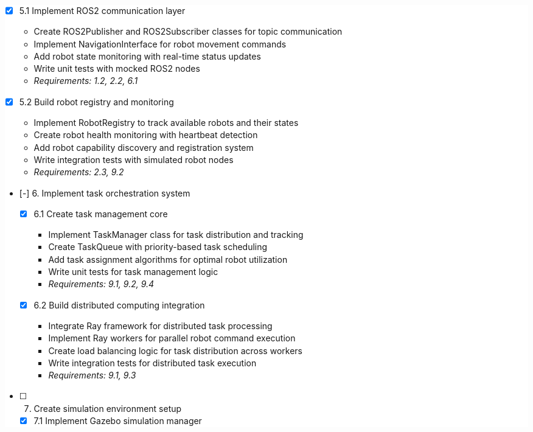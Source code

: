   - [x] 5.1 Implement ROS2 communication layer





    - Create ROS2Publisher and ROS2Subscriber classes for topic communication
    - Implement NavigationInterface for robot movement commands
    - Add robot state monitoring with real-time status updates
    - Write unit tests with mocked ROS2 nodes
    - _Requirements: 1.2, 2.2, 6.1_

  - [x] 5.2 Build robot registry and monitoring





    - Implement RobotRegistry to track available robots and their states
    - Create robot health monitoring with heartbeat detection
    - Add robot capability discovery and registration system
    - Write integration tests with simulated robot nodes
    - _Requirements: 2.3, 9.2_

- [-] 6. Implement task orchestration system



  - [x] 6.1 Create task management core






    - Implement TaskManager class for task distribution and tracking
    - Create TaskQueue with priority-based task scheduling
    - Add task assignment algorithms for optimal robot utilization
    - Write unit tests for task management logic
    - _Requirements: 9.1, 9.2, 9.4_

  - [x] 6.2 Build distributed computing integration





    - Integrate Ray framework for distributed task processing
    - Implement Ray workers for parallel robot command execution
    - Create load balancing logic for task distribution across workers
    - Write integration tests for distributed task execution
    - _Requirements: 9.1, 9.3_

- [ ] 7. Create simulation environment setup












 

  - [x] 7.1 Implement Gazebo simulation manager
